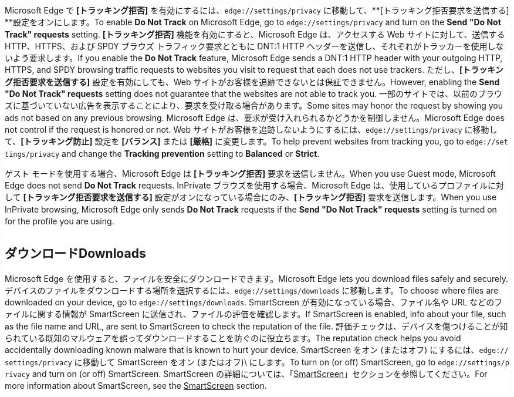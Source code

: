 <span data-ttu-id="0b6d8-317">Microsoft Edge で **[トラッキング拒否]** を有効にするには、`edge://settings/privacy` に移動して、\*\*[トラッキング拒否要求を送信する] \*\*設定をオンにします。</span><span class="sxs-lookup"><span data-stu-id="0b6d8-317">To enable **Do Not Track** on Microsoft Edge, go to `edge://settings/privacy` and turn on the **Send "Do Not Track" requests** setting.</span></span>  <span data-ttu-id="0b6d8-318">**[トラッキング拒否]** 機能を有効にすると、Microsoft Edge は、アクセスする Web サイトに対して、送信する HTTP、HTTPS、および SPDY ブラウズ トラフィック要求とともに DNT:1 HTTP ヘッダーを送信し、それぞれがトラッカーを使用しないよう要求します。</span><span class="sxs-lookup"><span data-stu-id="0b6d8-318">If you enable the **Do Not Track** feature, Microsoft Edge sends a DNT:1 HTTP header with your outgoing HTTP, HTTPS, and SPDY browsing traffic requests to websites you visit to request that each does not use trackers.</span></span>  <span data-ttu-id="0b6d8-319">ただし、**[トラッキング拒否要求を送信する]** 設定を有効にしても、Web サイトがお客様を追跡できないとは保証できません。</span><span class="sxs-lookup"><span data-stu-id="0b6d8-319">However, enabling the **Send "Do Not Track" requests** setting does not guarantee that the websites are not able to track you.</span></span>  <span data-ttu-id="0b6d8-320">一部のサイトでは、以前のブラウズに基づいていない広告を表示することにより、要求を受け取る場合があります。</span><span class="sxs-lookup"><span data-stu-id="0b6d8-320">Some sites may honor the request by showing you ads not based on any previous browsing.</span></span>  <span data-ttu-id="0b6d8-321">Microsoft Edge は、要求が受け入れられるかどうかを制御しません。</span><span class="sxs-lookup"><span data-stu-id="0b6d8-321">Microsoft Edge does not control if the request is honored or not.</span></span>  <span data-ttu-id="0b6d8-322">Web サイトがお客様を追跡しないようにするには、`edge://settings/privacy` に移動して、**[トラッキング防止]** 設定を **[バランス]** または **[厳格]** に変更します。</span><span class="sxs-lookup"><span data-stu-id="0b6d8-322">To help prevent websites from tracking you, go to `edge://settings/privacy` and change the **Tracking prevention** setting to **Balanced** or **Strict**.</span></span>  

<span data-ttu-id="0b6d8-323">ゲスト モードを使用する場合、Microsoft Edge は **[トラッキング拒否]** 要求を送信しません。</span><span class="sxs-lookup"><span data-stu-id="0b6d8-323">When you use Guest mode, Microsoft Edge does not send **Do Not Track** requests.</span></span>  <span data-ttu-id="0b6d8-324">InPrivate ブラウズを使用する場合、Microsoft Edge は、使用しているプロファイルに対して **[トラッキング拒否要求を送信する]** 設定がオンになっている場合にのみ、**[トラッキング拒否]** 要求を送信します。</span><span class="sxs-lookup"><span data-stu-id="0b6d8-324">When you use InPrivate browsing, Microsoft Edge only sends **Do Not Track** requests if the **Send "Do Not Track" requests** setting is turned on for the profile you are using.</span></span>  

## <span data-ttu-id="0b6d8-325">ダウンロード</span><span class="sxs-lookup"><span data-stu-id="0b6d8-325">Downloads</span></span>  

<span data-ttu-id="0b6d8-326">Microsoft Edge を使用すると、ファイルを安全にダウンロードできます。</span><span class="sxs-lookup"><span data-stu-id="0b6d8-326">Microsoft Edge lets you download files safely and securely.</span></span>  <span data-ttu-id="0b6d8-327">デバイスのファイルをダウンロードする場所を選択するには、`edge://settings/downloads` に移動します。</span><span class="sxs-lookup"><span data-stu-id="0b6d8-327">To choose where files are downloaded on your device, go to `edge://settings/downloads`.</span></span>  <span data-ttu-id="0b6d8-328">SmartScreen が有効になっている場合、ファイル名や URL などのファイルに関する情報が SmartScreen に送信され、ファイルの評価を確認します。</span><span class="sxs-lookup"><span data-stu-id="0b6d8-328">If SmartScreen is enabled, info about your file, such as the file name and URL, are sent to SmartScreen to check the reputation of the file.</span></span>  <span data-ttu-id="0b6d8-329">評価チェックは、デバイスを傷つけることが知られている既知のマルウェアを誤ってダウンロードすることを防ぐのに役立ちます。</span><span class="sxs-lookup"><span data-stu-id="0b6d8-329">The reputation check helps you avoid accidentally downloading known malware that is known to hurt your device.</span></span>  <span data-ttu-id="0b6d8-330">SmartScreen をオン (またはオフ) にするには、`edge://settings/privacy` に移動して SmartScreen をオン \(またはオフ)\ にします。</span><span class="sxs-lookup"><span data-stu-id="0b6d8-330">To turn on \(or off\) SmartScreen, go to `edge://settings/privacy` and turn on \(or off\) SmartScreen.</span></span>  <span data-ttu-id="0b6d8-331">SmartScreen の詳細については、「[SmartScreen](#smartscreen)」セクションを参照してください。</span><span class="sxs-lookup"><span data-stu-id="0b6d8-331">For more information about SmartScreen, see the [SmartScreen](#smartscreen) section.</span></span>  
